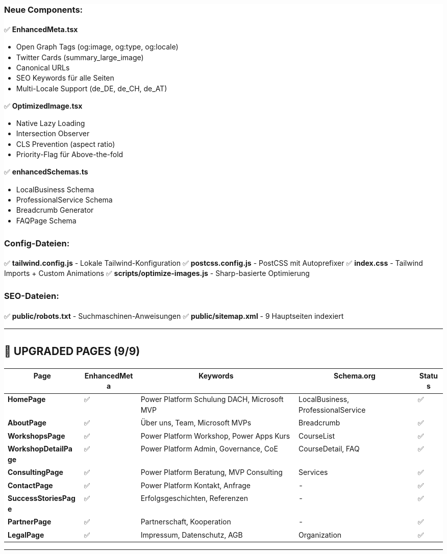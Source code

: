 ### Neue Components:

✅ **EnhancedMeta.tsx**
- Open Graph Tags (og:image, og:type, og:locale)
- Twitter Cards (summary_large_image)
- Canonical URLs
- SEO Keywords für alle Seiten
- Multi-Locale Support (de_DE, de_CH, de_AT)

✅ **OptimizedImage.tsx**
- Native Lazy Loading
- Intersection Observer
- CLS Prevention (aspect ratio)
- Priority-Flag für Above-the-fold

✅ **enhancedSchemas.ts**
- LocalBusiness Schema
- ProfessionalService Schema
- Breadcrumb Generator
- FAQPage Schema

### Config-Dateien:

✅ **tailwind.config.js** - Lokale Tailwind-Konfiguration
✅ **postcss.config.js** - PostCSS mit Autoprefixer
✅ **index.css** - Tailwind Imports + Custom Animations
✅ **scripts/optimize-images.js** - Sharp-basierte Optimierung

### SEO-Dateien:

✅ **public/robots.txt** - Suchmaschinen-Anweisungen
✅ **public/sitemap.xml** - 9 Hauptseiten indexiert

---

## 📝 UPGRADED PAGES (9/9)

| Page | EnhancedMeta | Keywords | Schema.org | Status |
|------|--------------|----------|------------|--------|
| **HomePage** | ✅ | Power Platform Schulung DACH, Microsoft MVP | LocalBusiness, ProfessionalService | ✅ |
| **AboutPage** | ✅ | Über uns, Team, Microsoft MVPs | Breadcrumb | ✅ |
| **WorkshopsPage** | ✅ | Power Platform Workshop, Power Apps Kurs | CourseList | ✅ |
| **WorkshopDetailPage** | ✅ | Power Platform Admin, Governance, CoE | CourseDetail, FAQ | ✅ |
| **ConsultingPage** | ✅ | Power Platform Beratung, MVP Consulting | Services | ✅ |
| **ContactPage** | ✅ | Power Platform Kontakt, Anfrage | - | ✅ |
| **SuccessStoriesPage** | ✅ | Erfolgsgeschichten, Referenzen | - | ✅ |
| **PartnerPage** | ✅ | Partnerschaft, Kooperation | - | ✅ |
| **LegalPage** | ✅ | Impressum, Datenschutz, AGB | Organization | ✅ |

---